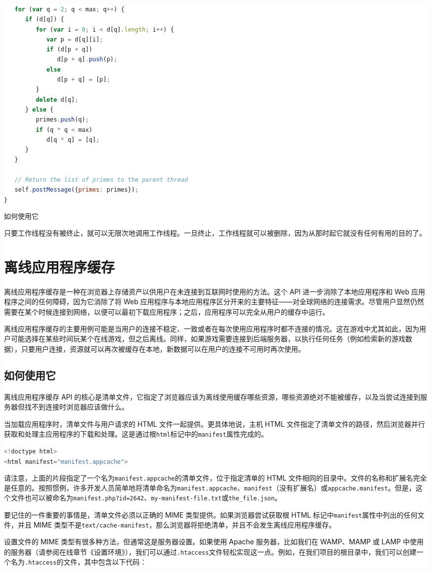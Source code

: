 ```js
   for (var q = 2; q < max; q++) {
      if (d[q]) {
         for (var i = 0; i < d[q].length; i++) {
            var p = d[q][i];
            if (d[p + q])
               d[p + q].push(p);
            else
               d[p + q] = [p];
         }
         delete d[q];
      } else {
         primes.push(q);
         if (q * q < max)
            d[q * q] = [q];
      }
   }

   // Return the list of primes to the parent thread
   self.postMessage({primes: primes});
}
```

如何使用它

只要工作线程没有被终止，就可以无限次地调用工作线程。一旦终止，工作线程就可以被删除，因为从那时起它就没有任何有用的目的了。

# 离线应用程序缓存

离线应用程序缓存是一种在浏览器上存储资产以供用户在未连接到互联网时使用的方法。这个 API 进一步消除了本地应用程序和 Web 应用程序之间的任何障碍，因为它消除了将 Web 应用程序与本地应用程序区分开来的主要特征——对全球网络的连接需求。尽管用户显然仍然需要在某个时候连接到网络，以便可以最初下载应用程序；之后，应用程序可以完全从用户的缓存中运行。

离线应用程序缓存的主要用例可能是当用户的连接不稳定、一致或者在每次使用应用程序时都不连接的情况。这在游戏中尤其如此，因为用户可能选择在某些时间玩某个在线游戏，但之后离线。同样，如果游戏需要连接到后端服务器，以执行任何任务（例如检索新的游戏数据），只要用户连接，资源就可以再次被缓存在本地，新数据可以在用户的连接不可用时再次使用。

## 如何使用它

离线应用程序缓存 API 的核心是清单文件，它指定了浏览器应该为离线使用缓存哪些资源，哪些资源绝对不能被缓存，以及当尝试连接到服务器但找不到连接时浏览器应该做什么。

当加载应用程序时，清单文件与用户请求的 HTML 文件一起提供。更具体地说，主机 HTML 文件指定了清单文件的路径，然后浏览器并行获取和处理主应用程序的下载和处理。这是通过根`html`标记中的`manifest`属性完成的。

```js
<!doctype html>
<html manifest="manifest.appcache">
```

请注意，上面的片段指定了一个名为`manifest.appcache`的清单文件，位于指定清单的 HTML 文件相同的目录中。文件的名称和扩展名完全是任意的。按照惯例，许多开发人员简单地将清单命名为`manifest.appcache`、`manifest`（没有扩展名）或`appcache.manifest`。但是，这个文件也可以被命名为`manifest.php?id=2642`、`my-manifest-file.txt`或`the_file.json`。

要记住的一件重要的事情是，清单文件必须以正确的 MIME 类型提供。如果浏览器尝试获取根 HTML 标记中`manifest`属性中列出的任何文件，并且 MIME 类型不是`text/cache-manifest`，那么浏览器将拒绝清单，并且不会发生离线应用程序缓存。

设置文件的 MIME 类型有很多种方法，但通常这是服务器设置。如果使用 Apache 服务器，比如我们在 WAMP、MAMP 或 LAMP 中使用的服务器（请参阅在线章节《设置环境》），我们可以通过`.htaccess`文件轻松实现这一点。例如，在我们项目的根目录中，我们可以创建一个名为`.htaccess`的文件，其中包含以下代码：
